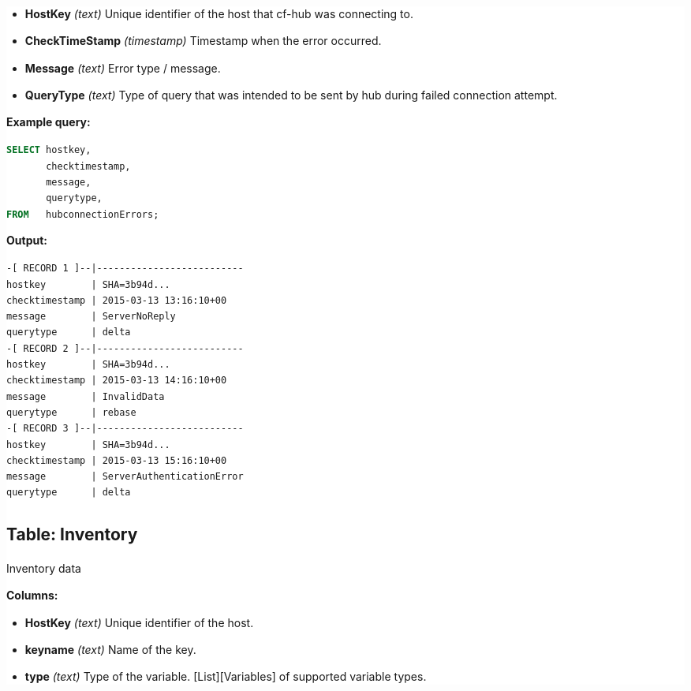 - **HostKey** _(text)_
  Unique identifier of the host that cf-hub was connecting to.

- **CheckTimeStamp** _(timestamp)_
  Timestamp when the error occurred.

- **Message** _(text)_
  Error type / message.

- **QueryType** _(text)_
  Type of query that was intended to be sent by hub during failed connection attempt.

**Example query:**

```sql
SELECT hostkey,
       checktimestamp,
       message,
       querytype,
FROM   hubconnectionErrors;
```

**Output:**

```
-[ RECORD 1 ]--|--------------------------
hostkey        | SHA=3b94d...
checktimestamp | 2015-03-13 13:16:10+00
message        | ServerNoReply
querytype      | delta
-[ RECORD 2 ]--|--------------------------
hostkey        | SHA=3b94d...
checktimestamp | 2015-03-13 14:16:10+00
message        | InvalidData
querytype      | rebase
-[ RECORD 3 ]--|--------------------------
hostkey        | SHA=3b94d...
checktimestamp | 2015-03-13 15:16:10+00
message        | ServerAuthenticationError
querytype      | delta
```

## Table: Inventory

Inventory data

**Columns:**

- **HostKey** _(text)_
  Unique identifier of the host.

- **keyname** _(text)_
  Name of the key.

- **type** _(text)_
  Type of the variable. [List][Variables] of supported variable types.
